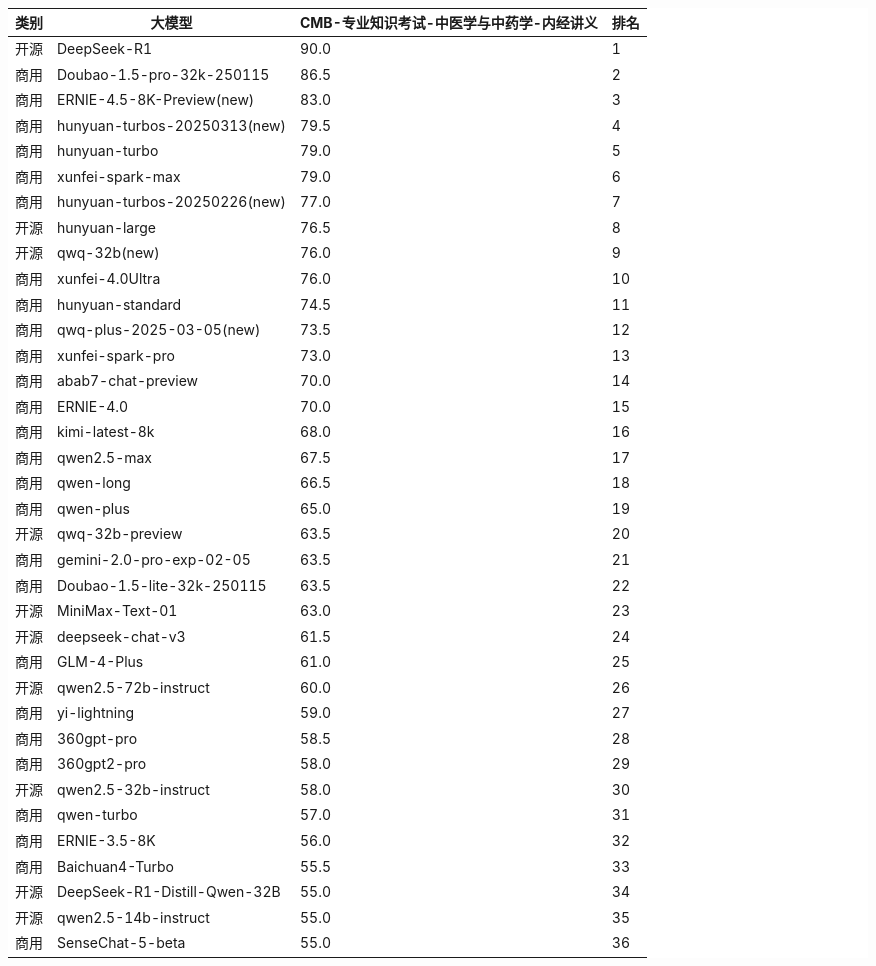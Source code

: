 
| 类别 | 大模型                         | CMB-专业知识考试-中医学与中药学-内经讲义 | 排名 |
|-----|------------------------------|---------|----|
|开源|DeepSeek-R1|90.0|1|
|商用|Doubao-1.5-pro-32k-250115|86.5|2|
|商用|ERNIE-4.5-8K-Preview(new)|83.0|3|
|商用|hunyuan-turbos-20250313(new)|79.5|4|
|商用|hunyuan-turbo|79.0|5|
|商用|xunfei-spark-max|79.0|6|
|商用|hunyuan-turbos-20250226(new)|77.0|7|
|开源|hunyuan-large|76.5|8|
|开源|qwq-32b(new)|76.0|9|
|商用|xunfei-4.0Ultra|76.0|10|
|商用|hunyuan-standard|74.5|11|
|商用|qwq-plus-2025-03-05(new)|73.5|12|
|商用|xunfei-spark-pro|73.0|13|
|商用|abab7-chat-preview|70.0|14|
|商用|ERNIE-4.0|70.0|15|
|商用|kimi-latest-8k|68.0|16|
|商用|qwen2.5-max|67.5|17|
|商用|qwen-long|66.5|18|
|商用|qwen-plus|65.0|19|
|开源|qwq-32b-preview|63.5|20|
|商用|gemini-2.0-pro-exp-02-05|63.5|21|
|商用|Doubao-1.5-lite-32k-250115|63.5|22|
|开源|MiniMax-Text-01|63.0|23|
|开源|deepseek-chat-v3|61.5|24|
|商用|GLM-4-Plus|61.0|25|
|开源|qwen2.5-72b-instruct|60.0|26|
|商用|yi-lightning|59.0|27|
|商用|360gpt-pro|58.5|28|
|商用|360gpt2-pro|58.0|29|
|开源|qwen2.5-32b-instruct|58.0|30|
|商用|qwen-turbo|57.0|31|
|商用|ERNIE-3.5-8K|56.0|32|
|商用|Baichuan4-Turbo|55.5|33|
|开源|DeepSeek-R1-Distill-Qwen-32B|55.0|34|
|开源|qwen2.5-14b-instruct|55.0|35|
|商用|SenseChat-5-beta|55.0|36|